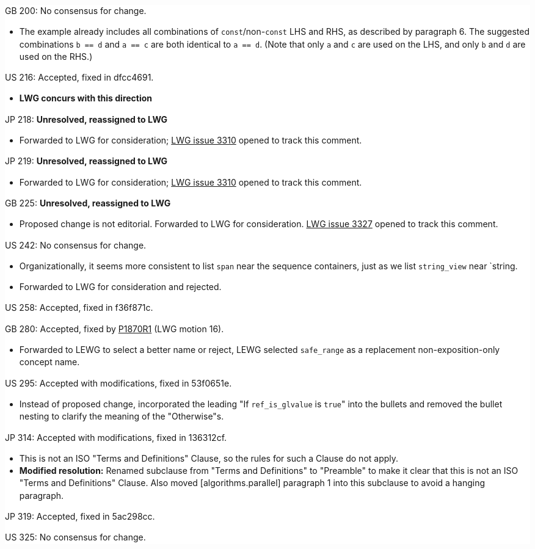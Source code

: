 GB 200: No consensus for change.

 * The example already includes all combinations of `const`/non-`const` LHS and RHS,
   as described by paragraph 6.
   The suggested combinations `b == d` and `a == c` are both identical to `a == d`.
   (Note that only `a` and `c` are used on the LHS,
    and only `b` and `d` are used on the RHS.)

US 216: Accepted, fixed in dfcc4691.

 * **LWG concurs with this direction**

JP 218: **Unresolved, reassigned to LWG**

 * Forwarded to LWG for consideration;
   [LWG issue 3310](https://cplusplus.github.io/LWG/issue3310) opened to track this comment.

JP 219: **Unresolved, reassigned to LWG**

 * Forwarded to LWG for consideration;
   [LWG issue 3310](https://cplusplus.github.io/LWG/issue3310) opened to track this comment.

GB 225: **Unresolved, reassigned to LWG**

 * Proposed change is not editorial. Forwarded to LWG for consideration.
   [LWG issue 3327](https://cplusplus.github.io/LWG/issue3327) opened to track this comment.

US 242: No consensus for change.

 * Organizationally, it seems more consistent to list `span` near the
   sequence containers, just as we list `string_view` near `string.

 * Forwarded to LWG for consideration and rejected.

US 258: Accepted, fixed in f36f871c.

GB 280: Accepted, fixed by [P1870R1](http://wg21.link/p1870r1) (LWG motion 16).

 * Forwarded to LEWG to select a better name or reject,
   LEWG selected `safe_range` as a replacement non-exposition-only concept name.

US 295: Accepted with modifications, fixed in 53f0651e.

 * Instead of proposed change, incorporated the leading
   "If `ref_is_glvalue` is `true`" into the bullets
   and removed the bullet nesting
   to clarify the meaning of the "Otherwise"s.

JP 314: Accepted with modifications, fixed in 136312cf.

 * This is not an ISO "Terms and Definitions" Clause,
   so the rules for such a Clause do not apply.
 * **Modified resolution:**
   Renamed subclause from "Terms and Definitions" to "Preamble"
   to make it clear that this is not an ISO "Terms and Definitions" Clause.
   Also moved [algorithms.parallel] paragraph 1 into this subclause
   to avoid a hanging paragraph.

JP 319: Accepted, fixed in 5ac298cc.

US 325: No consensus for change.
